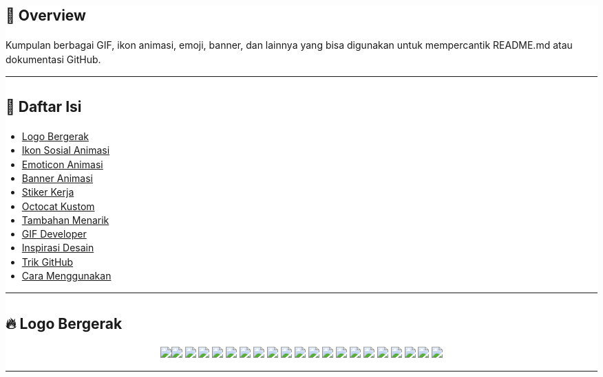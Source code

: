 ## 🎨 Overview
Kumpulan berbagai GIF, ikon animasi, emoji, banner, dan lainnya yang bisa digunakan untuk mempercantik README.md atau dokumentasi GitHub.

---

## 🚀 Daftar Isi
- [Logo Bergerak](#logo-bergerak)
- [Ikon Sosial Animasi](#ikon-sosial-animasi)
- [Emoticon Animasi](#emoticon-animasi)
- [Banner Animasi](#banner-animasi)
- [Stiker Kerja](#stiker-kerja)
- [Octocat Kustom](#octocat-kustom)
- [Tambahan Menarik](#tambahan-menarik)
- [GIF Developer](#gif-developer)
- [Inspirasi Desain](#inspirasi-desain)
- [Trik GitHub](#trik-github)
- [Cara Menggunakan](#cara-menggunakan)

---

## 🔥 Logo Bergerak
<div align="center">
  <img src="https://user-images.githubusercontent.com/74038190/212257454-16e3712e-945a-4ca2-b238-408ad0bf87e6.gif" width="100"><img src="https://user-images.githubusercontent.com/74038190/212257472-08e52665-c503-4bd9-aa20-f5a4dae769b5.gif" width="100">
<img src="https://user-images.githubusercontent.com/74038190/212257468-1e9a91f1-b626-4baa-b15d-5c385dfa7ed2.gif" width="100">
<img src="https://user-images.githubusercontent.com/74038190/212257465-7ce8d493-cac5-494e-982a-5a9deb852c4b.gif" width="100">
<img src="https://user-images.githubusercontent.com/74038190/212257463-4d082cb4-7483-4eaf-bc25-6dde2628aabd.gif" width="100">
<img src="https://user-images.githubusercontent.com/74038190/212257460-738ff738-247f-4445-a718-cdd0ca76e2db.gif" width="100">
<img src="https://user-images.githubusercontent.com/74038190/212257467-871d32b7-e401-42e8-a166-fcfd7baa4c6b.gif" width="100">
<img src="https://user-images.githubusercontent.com/74038190/212281756-450d3ffa-9335-4b98-a965-db8a18fee927.gif" width="100">
<img src="https://user-images.githubusercontent.com/74038190/212280805-9bcb336b-8c55-46a8-abf8-ff286ab55472.gif" width="100">
<img src="https://user-images.githubusercontent.com/74038190/212280823-79088828-a258-4a4d-8d6c-96315d5a07af.gif" width="100">
<img src="https://user-images.githubusercontent.com/74038190/212281763-e6ecd7ef-c4aa-45b6-a97c-f33f6bb592bd.gif" width="100">
<img src="https://user-images.githubusercontent.com/74038190/212281775-b468df30-4edc-4bf8-a4ee-f52e1aaddc86.gif" width="100">
<img src="https://user-images.githubusercontent.com/74038190/212281780-0afd9616-8310-46e9-a898-c4f5269f1387.gif" width="100">
<img src="https://github.com/Anmol-Baranwal/Cool-GIFs-For-GitHub/assets/74038190/1a797f46-efe4-41e6-9e75-5303e1bbcbfa" width="100">
<img src="https://github.com/Anmol-Baranwal/Cool-GIFs-For-GitHub/assets/74038190/29fd6286-4e7b-4d6c-818f-c4765d5e39a9" width="100">
<img src="https://github.com/Anmol-Baranwal/Cool-GIFs-For-GitHub/assets/74038190/67f477ed-6624-42da-99f0-1a7b1a16eecb" width="100">
<img src="https://github.com/Anmol-Baranwal/Cool-GIFs-For-GitHub/assets/74038190/3c16d4f2-b757-4c70-8f42-43d5dddd2c36" width="100">
<img src="https://github.com/Anmol-Baranwal/Cool-GIFs-For-GitHub/assets/74038190/3fb2cdf6-8920-462e-87a4-95af376418aa" width="100">
<img src="https://github.com/Anmol-Baranwal/Cool-GIFs-For-GitHub/assets/74038190/de038172-e903-4951-926c-755878deb0b4" width="100">
<img src="https://github.com/Anmol-Baranwal/Cool-GIFs-For-GitHub/assets/74038190/398b19b1-9aae-4c1f-8bc0-d172a2c08d68" width="100">
<img src="https://github.com/Anmol-Baranwal/Cool-GIFs-For-GitHub/assets/74038190/e0d299f2-767c-4c21-bd49-90f2a19f1a78" width="100">
</div>

---
